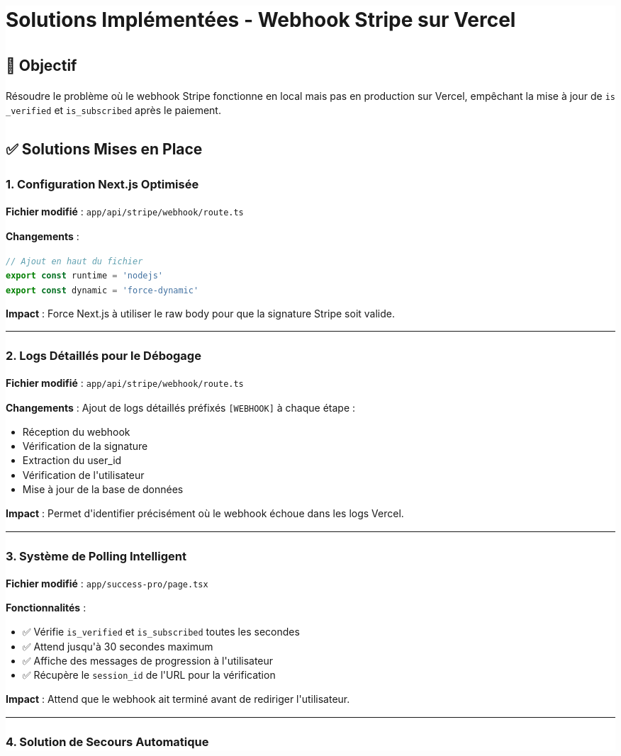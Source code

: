# Solutions Implémentées - Webhook Stripe sur Vercel

## 🎯 Objectif

Résoudre le problème où le webhook Stripe fonctionne en local mais pas en production sur Vercel, empêchant la mise à jour de `is_verified` et `is_subscribed` après le paiement.

## ✅ Solutions Mises en Place

### 1. Configuration Next.js Optimisée

**Fichier modifié** : `app/api/stripe/webhook/route.ts`

**Changements** :
```typescript
// Ajout en haut du fichier
export const runtime = 'nodejs'
export const dynamic = 'force-dynamic'
```

**Impact** : Force Next.js à utiliser le raw body pour que la signature Stripe soit valide.

---

### 2. Logs Détaillés pour le Débogage

**Fichier modifié** : `app/api/stripe/webhook/route.ts`

**Changements** : Ajout de logs détaillés préfixés `[WEBHOOK]` à chaque étape :
- Réception du webhook
- Vérification de la signature
- Extraction du user_id
- Vérification de l'utilisateur
- Mise à jour de la base de données

**Impact** : Permet d'identifier précisément où le webhook échoue dans les logs Vercel.

---

### 3. Système de Polling Intelligent

**Fichier modifié** : `app/success-pro/page.tsx`

**Fonctionnalités** :
- ✅ Vérifie `is_verified` et `is_subscribed` toutes les secondes
- ✅ Attend jusqu'à 30 secondes maximum
- ✅ Affiche des messages de progression à l'utilisateur
- ✅ Récupère le `session_id` de l'URL pour la vérification

**Impact** : Attend que le webhook ait terminé avant de rediriger l'utilisateur.

---

### 4. Solution de Secours Automatique
